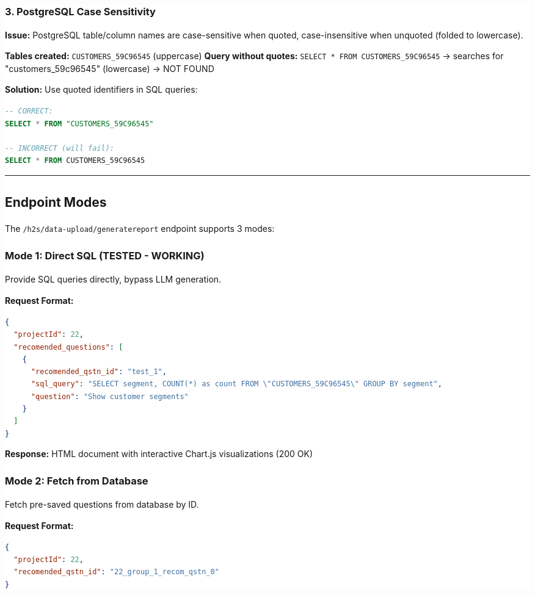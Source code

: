 ### 3. PostgreSQL Case Sensitivity
**Issue:** PostgreSQL table/column names are case-sensitive when quoted, case-insensitive when unquoted (folded to lowercase).

**Tables created:** `CUSTOMERS_59C96545` (uppercase)
**Query without quotes:** `SELECT * FROM CUSTOMERS_59C96545` → searches for "customers_59c96545" (lowercase) → NOT FOUND

**Solution:** Use quoted identifiers in SQL queries:
```sql
-- CORRECT:
SELECT * FROM "CUSTOMERS_59C96545"

-- INCORRECT (will fail):
SELECT * FROM CUSTOMERS_59C96545
```

---

## Endpoint Modes

The `/h2s/data-upload/generatereport` endpoint supports 3 modes:

### Mode 1: Direct SQL (TESTED - WORKING)
Provide SQL queries directly, bypass LLM generation.

**Request Format:**
```json
{
  "projectId": 22,
  "recomended_questions": [
    {
      "recomended_qstn_id": "test_1",
      "sql_query": "SELECT segment, COUNT(*) as count FROM \"CUSTOMERS_59C96545\" GROUP BY segment",
      "question": "Show customer segments"
    }
  ]
}
```

**Response:** HTML document with interactive Chart.js visualizations (200 OK)

### Mode 2: Fetch from Database
Fetch pre-saved questions from database by ID.

**Request Format:**
```json
{
  "projectId": 22,
  "recomended_qstn_id": "22_group_1_recom_qstn_0"
}
```
